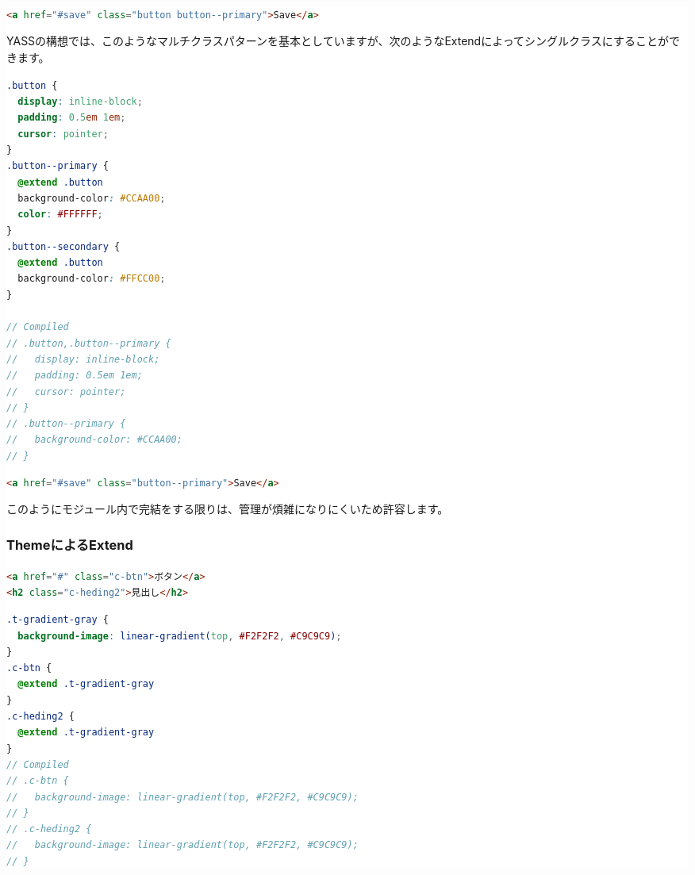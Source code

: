 ```html
<a href="#save" class="button button--primary">Save</a>
```

YASSの構想では、このようなマルチクラスパターンを基本としていますが、次のようなExtendによってシングルクラスにすることができます。

```scss
.button {
  display: inline-block;
  padding: 0.5em 1em;
  cursor: pointer;
}
.button--primary {
  @extend .button
  background-color: #CCAA00;
  color: #FFFFFF;
}
.button--secondary {
  @extend .button
  background-color: #FFCC00;
}

// Compiled
// .button,.button--primary {
//   display: inline-block;
//   padding: 0.5em 1em;
//   cursor: pointer;
// }
// .button--primary {
//   background-color: #CCAA00;
// }
```

```html
<a href="#save" class="button--primary">Save</a>
```

このようにモジュール内で完結をする限りは、管理が煩雑になりにくいため許容します。

### ThemeによるExtend

```html
<a href="#" class="c-btn">ボタン</a>
<h2 class="c-heding2">見出し</h2>
```

```scss
.t-gradient-gray {
  background-image: linear-gradient(top, #F2F2F2, #C9C9C9);
}
.c-btn {
  @extend .t-gradient-gray
}
.c-heding2 {
  @extend .t-gradient-gray
}
// Compiled
// .c-btn {
//   background-image: linear-gradient(top, #F2F2F2, #C9C9C9);
// }
// .c-heding2 {
//   background-image: linear-gradient(top, #F2F2F2, #C9C9C9);
// }
```
